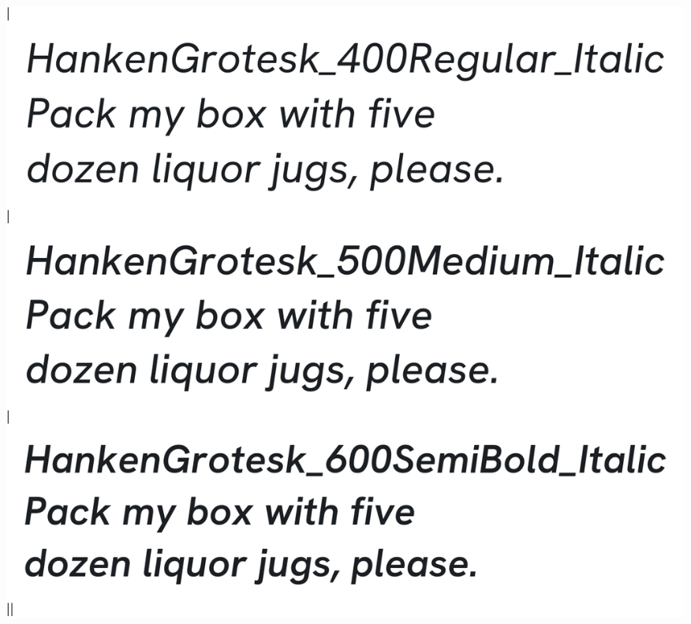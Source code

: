 |![HankenGrotesk_400Regular_Italic](./HankenGrotesk_400Regular_Italic.ttf.png)|![HankenGrotesk_500Medium_Italic](./HankenGrotesk_500Medium_Italic.ttf.png)|![HankenGrotesk_600SemiBold_Italic](./HankenGrotesk_600SemiBold_Italic.ttf.png)||